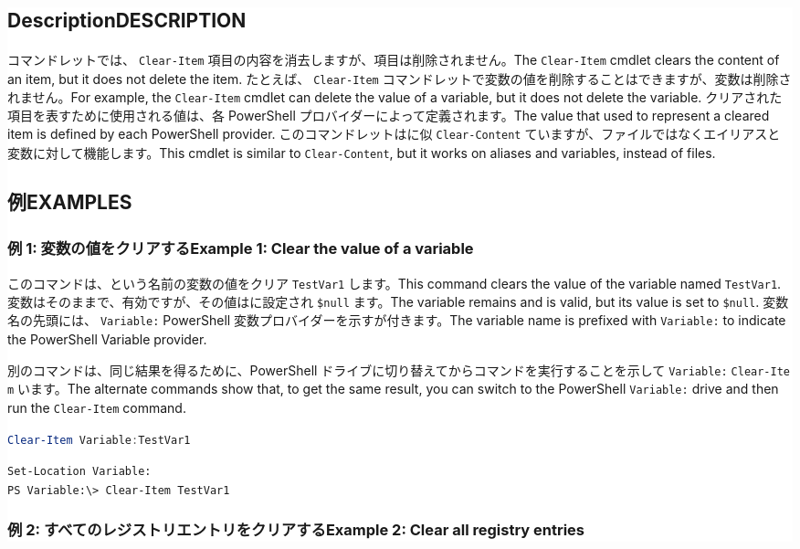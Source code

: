 ## <span data-ttu-id="4086e-109">Description</span><span class="sxs-lookup"><span data-stu-id="4086e-109">DESCRIPTION</span></span>

<span data-ttu-id="4086e-110">コマンドレットでは、 `Clear-Item` 項目の内容を消去しますが、項目は削除されません。</span><span class="sxs-lookup"><span data-stu-id="4086e-110">The `Clear-Item` cmdlet clears the content of an item, but it does not delete the item.</span></span>
<span data-ttu-id="4086e-111">たとえば、 `Clear-Item` コマンドレットで変数の値を削除することはできますが、変数は削除されません。</span><span class="sxs-lookup"><span data-stu-id="4086e-111">For example, the `Clear-Item` cmdlet can delete the value of a variable, but it does not delete the variable.</span></span> <span data-ttu-id="4086e-112">クリアされた項目を表すために使用される値は、各 PowerShell プロバイダーによって定義されます。</span><span class="sxs-lookup"><span data-stu-id="4086e-112">The value that used to represent a cleared item is defined by each PowerShell provider.</span></span>
<span data-ttu-id="4086e-113">このコマンドレットはに似 `Clear-Content` ていますが、ファイルではなくエイリアスと変数に対して機能します。</span><span class="sxs-lookup"><span data-stu-id="4086e-113">This cmdlet is similar to `Clear-Content`, but it works on aliases and variables, instead of files.</span></span>

## <span data-ttu-id="4086e-114">例</span><span class="sxs-lookup"><span data-stu-id="4086e-114">EXAMPLES</span></span>

### <span data-ttu-id="4086e-115">例 1: 変数の値をクリアする</span><span class="sxs-lookup"><span data-stu-id="4086e-115">Example 1: Clear the value of a variable</span></span>

<span data-ttu-id="4086e-116">このコマンドは、という名前の変数の値をクリア `TestVar1` します。</span><span class="sxs-lookup"><span data-stu-id="4086e-116">This command clears the value of the variable named `TestVar1`.</span></span>
<span data-ttu-id="4086e-117">変数はそのままで、有効ですが、その値はに設定され `$null` ます。</span><span class="sxs-lookup"><span data-stu-id="4086e-117">The variable remains and is valid, but its value is set to `$null`.</span></span>
<span data-ttu-id="4086e-118">変数名の先頭には、 `Variable:` PowerShell 変数プロバイダーを示すが付きます。</span><span class="sxs-lookup"><span data-stu-id="4086e-118">The variable name is prefixed with `Variable:` to indicate the PowerShell Variable provider.</span></span>

<span data-ttu-id="4086e-119">別のコマンドは、同じ結果を得るために、PowerShell ドライブに切り替えてからコマンドを実行することを示して `Variable:` `Clear-Item` います。</span><span class="sxs-lookup"><span data-stu-id="4086e-119">The alternate commands show that, to get the same result, you can switch to the PowerShell `Variable:` drive and then run the `Clear-Item` command.</span></span>

```powershell
Clear-Item Variable:TestVar1
```

```
Set-Location Variable:
PS Variable:\> Clear-Item TestVar1
```

### <span data-ttu-id="4086e-120">例 2: すべてのレジストリエントリをクリアする</span><span class="sxs-lookup"><span data-stu-id="4086e-120">Example 2: Clear all registry entries</span></span>
